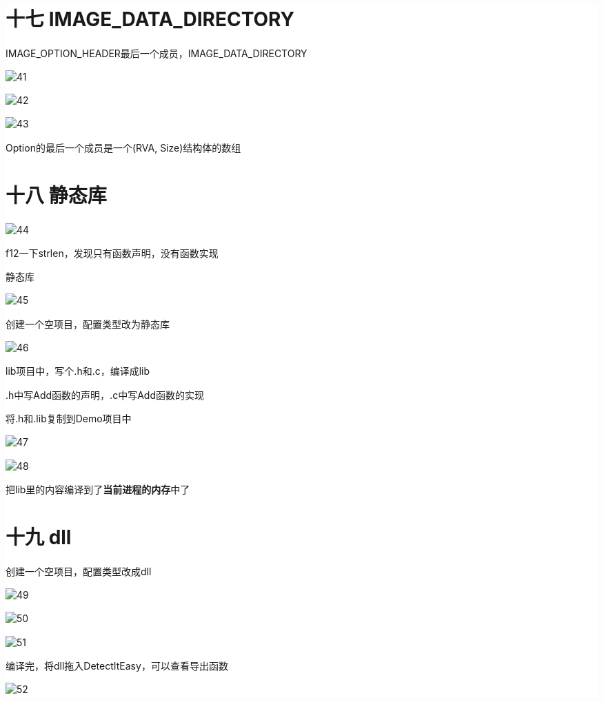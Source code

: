 # 十七 IMAGE_DATA_DIRECTORY

IMAGE_OPTION_HEADER最后一个成员，IMAGE_DATA_DIRECTORY

![41](./../../操作/6PE/41.jpg)

![42](./../../操作/6PE/42.jpg)

![43](./../../操作/6PE/43.jpg)

Option的最后一个成员是一个(RVA, Size)结构体的数组

# 十八 静态库

![44](./../../操作/6PE/44.jpg)

f12一下strlen，发现只有函数声明，没有函数实现

静态库

![45](./../../操作/6PE/45.jpg)

创建一个空项目，配置类型改为静态库

![46](./../../操作/6PE/46.jpg)

lib项目中，写个.h和.c，编译成lib

.h中写Add函数的声明，.c中写Add函数的实现

将.h和.lib复制到Demo项目中

![47](./../../操作/6PE/47.jpg)

![48](./../../操作/6PE/48.jpg)

把lib里的内容编译到了**当前进程的内存**中了

# 十九 dll

创建一个空项目，配置类型改成dll

![49](./../../操作/6PE/49.jpg)

![50](./../../操作/6PE/50.jpg)

![51](./../../操作/6PE/51.jpg)

编译完，将dll拖入DetectItEasy，可以查看导出函数

![52](./../../操作/6PE/52.jpg)
